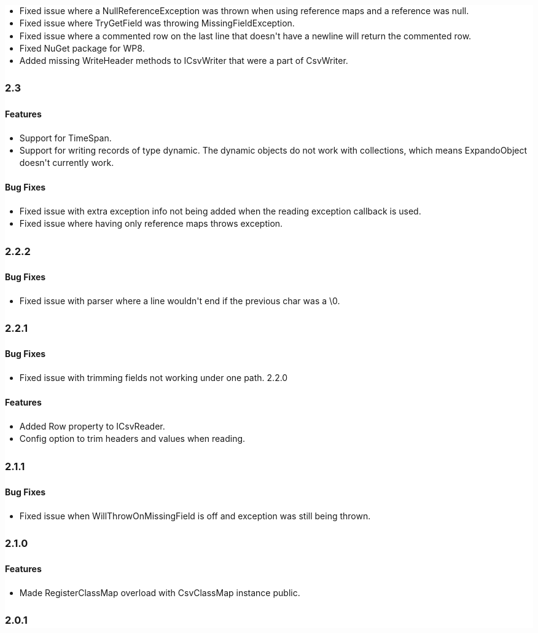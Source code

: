 - Fixed issue where a NullReferenceException was thrown when using reference maps and a reference was null.
- Fixed issue where TryGetField was throwing MissingFieldException.
- Fixed issue where a commented row on the last line that doesn't have a newline will return the commented row.
- Fixed NuGet package for WP8.
- Added missing WriteHeader methods to ICsvWriter that were a part of CsvWriter.

### 2.3

#### Features

- Support for TimeSpan.
- Support for writing records of type dynamic. The dynamic objects do not work with collections, which means ExpandoObject doesn't currently work.

#### Bug Fixes

- Fixed issue with extra exception info not being added when the reading exception callback is used.
- Fixed issue where having only reference maps throws exception.

### 2.2.2

#### Bug Fixes

- Fixed issue with parser where a line wouldn't end if the previous char was a \0.

### 2.2.1

#### Bug Fixes

- Fixed issue with trimming fields not working under one path.
2.2.0

#### Features

- Added Row property to ICsvReader.
- Config option to trim headers and values when reading.

### 2.1.1

#### Bug Fixes

- Fixed issue when WillThrowOnMissingField is off and exception was still being thrown.

### 2.1.0

#### Features

- Made RegisterClassMap overload with CsvClassMap instance public.

### 2.0.1
